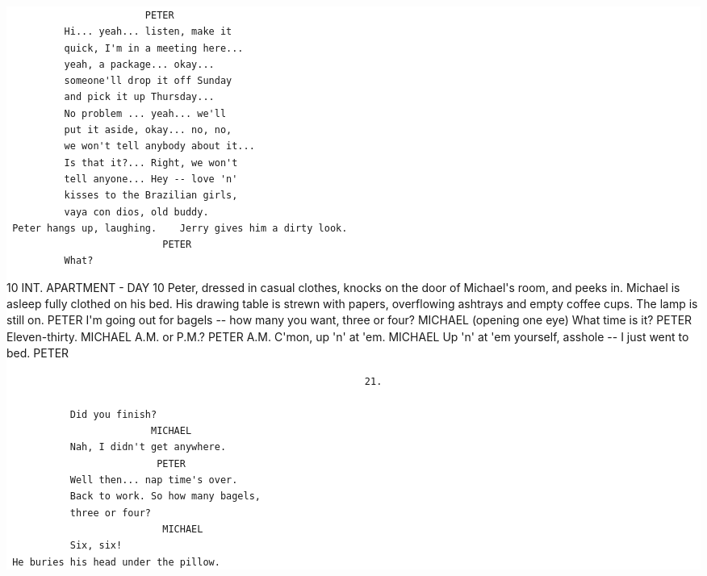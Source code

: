                             PETER
              Hi... yeah... listen, make it
              quick, I'm in a meeting here...
              yeah, a package... okay...
              someone'll drop it off Sunday
              and pick it up Thursday...
              No problem ... yeah... we'll
              put it aside, okay... no, no,
              we won't tell anybody about it...
              Is that it?... Right, we won't
              tell anyone... Hey -- love 'n'
              kisses to the Brazilian girls,
              vaya con dios, old buddy.
     Peter hangs up, laughing.    Jerry gives him a dirty look.
                               PETER
              What?

10   INT. APARTMENT - DAY                                         10
     Peter, dressed in casual clothes, knocks on the door of
     Michael's room, and peeks in.
     Michael is asleep fully clothed on his bed. His drawing
     table is strewn with papers, overflowing ashtrays and
     empty coffee cups. The lamp is still on.
                            PETER
              I'm going out for bagels -- how
              many you want, three or four?
                            MICHAEL
                     (opening one eye)
              What time is it?
                               PETER
              Eleven-thirty.
                               MICHAEL
              A.M. or P.M.?
                              PETER
              A.M.    C'mon, up 'n' at 'em.
                            MICHAEL
              Up 'n' at 'em yourself, asshole
              -- I just went to bed.
                               PETER

                                                                  21.

               Did you finish?
                             MICHAEL
               Nah, I didn't get anywhere.
                              PETER
               Well then... nap time's over.
               Back to work. So how many bagels,
               three or four?
                               MICHAEL
               Six, six!
     He buries his head under the pillow.
